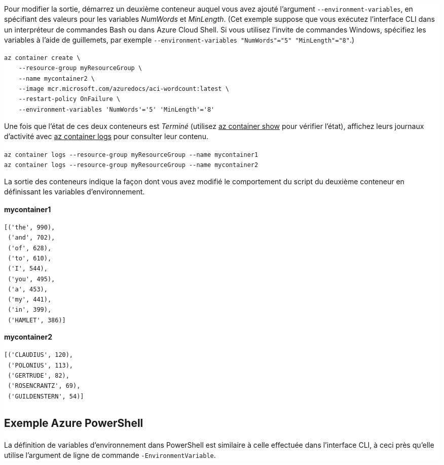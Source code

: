 Pour modifier la sortie, démarrez un deuxième conteneur auquel vous avez ajouté l’argument `--environment-variables`, en spécifiant des valeurs pour les variables *NumWords* et *MinLength*. (Cet exemple suppose que vous exécutez l’interface CLI dans un interpréteur de commandes Bash ou dans Azure Cloud Shell. Si vous utilisez l’invite de commandes Windows, spécifiez les variables à l’aide de guillemets, par exemple `--environment-variables "NumWords"="5" "MinLength"="8"`.)

```azurecli-interactive
az container create \
    --resource-group myResourceGroup \
    --name mycontainer2 \
    --image mcr.microsoft.com/azuredocs/aci-wordcount:latest \
    --restart-policy OnFailure \
    --environment-variables 'NumWords'='5' 'MinLength'='8'
```

Une fois que l’état de ces deux conteneurs est *Terminé* (utilisez [az container show][az-container-show] pour vérifier l’état), affichez leurs journaux d’activité avec [az container logs][az-container-logs] pour consulter leur contenu.

```azurecli-interactive
az container logs --resource-group myResourceGroup --name mycontainer1
az container logs --resource-group myResourceGroup --name mycontainer2
```

La sortie des conteneurs indique la façon dont vous avez modifié le comportement du script du deuxième conteneur en définissant les variables d’environnement.

**mycontainer1**
```output
[('the', 990),
 ('and', 702),
 ('of', 628),
 ('to', 610),
 ('I', 544),
 ('you', 495),
 ('a', 453),
 ('my', 441),
 ('in', 399),
 ('HAMLET', 386)]
```

**mycontainer2**
```output
[('CLAUDIUS', 120),
 ('POLONIUS', 113),
 ('GERTRUDE', 82),
 ('ROSENCRANTZ', 69),
 ('GUILDENSTERN', 54)]
```

## <a name="azure-powershell-example"></a>Exemple Azure PowerShell

La définition de variables d’environnement dans PowerShell est similaire à celle effectuée dans l’interface CLI, à ceci près qu’elle utilise l’argument de ligne de commande `-EnvironmentVariable`.


[portal-env-vars-01]: ./media/container-instances-environment-variables/portal-env-vars-01.png
[portal-env-vars-02]: ./media/container-instances-environment-variables/portal-env-vars-02.png
[aci-wordcount]: https://hub.docker.com/_/microsoft-azuredocs-aci-wordcount
[az-container-create]: /cli/azure/container#az-container-create
[az-container-exec]: /cli/azure/container#az-container-exec
[az-container-logs]: /cli/azure/container#az-container-logs
[az-container-show]: /cli/azure/container#az-container-show
[azure-cli-install]: /cli/azure/
[azure-instance-log]: /powershell/module/az.containerinstance/get-azcontainerinstancelog
[azure-powershell-install]: /powershell/azure/install-Az-ps
[new-Azcontainergroup]: /powershell/module/az.containerinstance/new-azcontainergroup
[portal]: https://portal.azure.com
